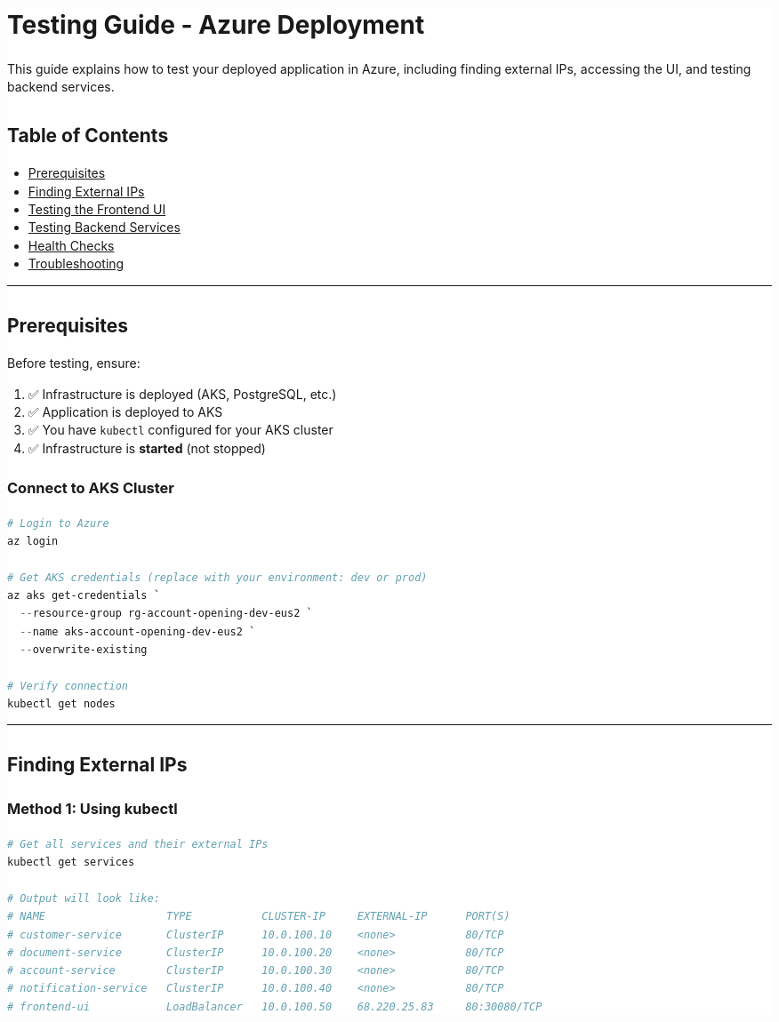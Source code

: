 # Testing Guide - Azure Deployment

This guide explains how to test your deployed application in Azure, including finding external IPs, accessing the UI, and testing backend services.

## Table of Contents
- [Prerequisites](#prerequisites)
- [Finding External IPs](#finding-external-ips)
- [Testing the Frontend UI](#testing-the-frontend-ui)
- [Testing Backend Services](#testing-backend-services)
- [Health Checks](#health-checks)
- [Troubleshooting](#troubleshooting)

---

## Prerequisites

Before testing, ensure:
1. ✅ Infrastructure is deployed (AKS, PostgreSQL, etc.)
2. ✅ Application is deployed to AKS
3. ✅ You have `kubectl` configured for your AKS cluster
4. ✅ Infrastructure is **started** (not stopped)

### Connect to AKS Cluster

```powershell
# Login to Azure
az login

# Get AKS credentials (replace with your environment: dev or prod)
az aks get-credentials `
  --resource-group rg-account-opening-dev-eus2 `
  --name aks-account-opening-dev-eus2 `
  --overwrite-existing

# Verify connection
kubectl get nodes
```

---

## Finding External IPs

### Method 1: Using kubectl

```powershell
# Get all services and their external IPs
kubectl get services

# Output will look like:
# NAME                   TYPE           CLUSTER-IP     EXTERNAL-IP      PORT(S)
# customer-service       ClusterIP      10.0.100.10    <none>           80/TCP
# document-service       ClusterIP      10.0.100.20    <none>           80/TCP
# account-service        ClusterIP      10.0.100.30    <none>           80/TCP
# notification-service   ClusterIP      10.0.100.40    <none>           80/TCP
# frontend-ui            LoadBalancer   10.0.100.50    68.220.25.83     80:30080/TCP
```
